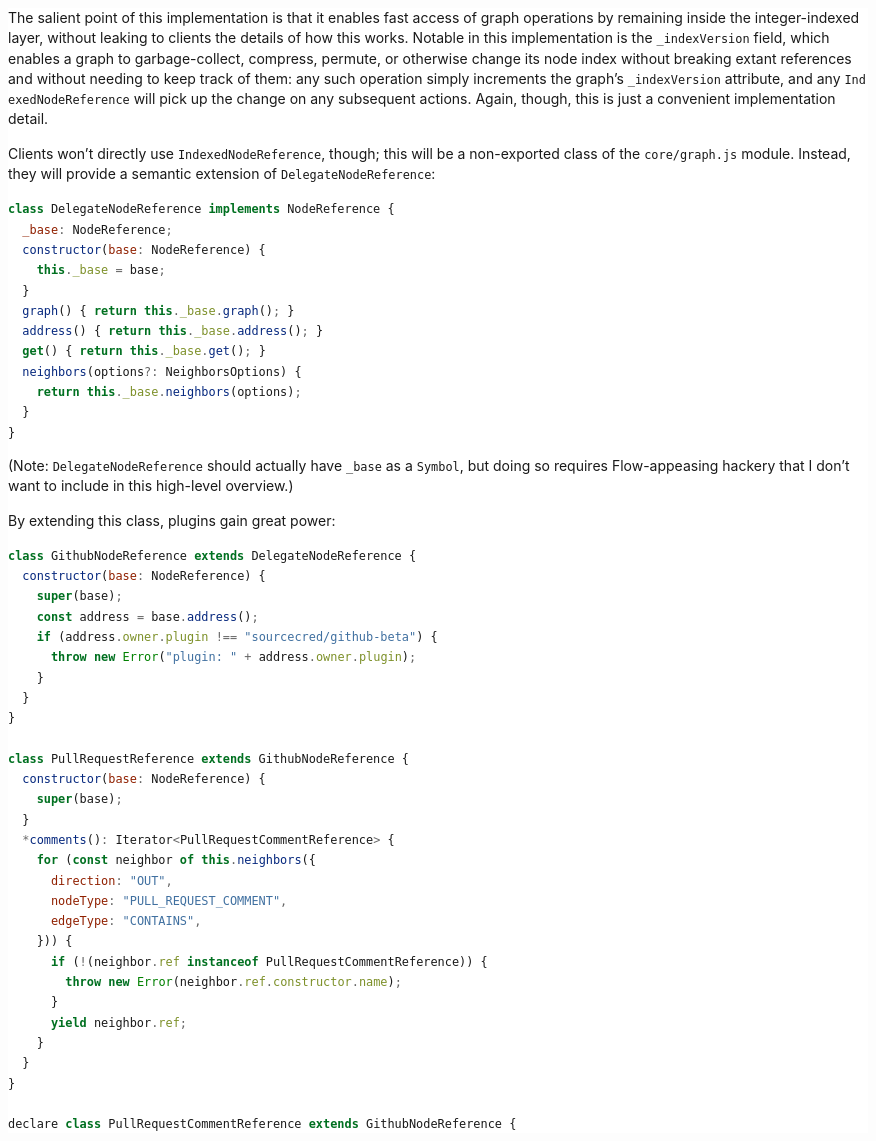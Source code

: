 The salient point of this implementation is that it enables fast access
of graph operations by remaining inside the integer-indexed layer,
without leaking to clients the details of how this works. Notable in
this implementation is the `_indexVersion` field, which enables a graph
to garbage-collect, compress, permute, or otherwise change its node
index without breaking extant references and without needing to keep
track of them: any such operation simply increments the graph’s
`_indexVersion` attribute, and any `IndexedNodeReference` will pick up
the change on any subsequent actions. Again, though, this is just a
convenient implementation detail.

Clients won’t directly use `IndexedNodeReference`, though; this will be
a non-exported class of the `core/graph.js` module. Instead, they will
provide a semantic extension of `DelegateNodeReference`:

```javascript
class DelegateNodeReference implements NodeReference {
  _base: NodeReference;
  constructor(base: NodeReference) {
    this._base = base;
  }
  graph() { return this._base.graph(); }
  address() { return this._base.address(); }
  get() { return this._base.get(); }
  neighbors(options?: NeighborsOptions) {
    return this._base.neighbors(options);
  }
}
```

(Note: `DelegateNodeReference` should actually have `_base` as a
`Symbol`, but doing so requires Flow-appeasing hackery that I don’t want
to include in this high-level overview.)

By extending this class, plugins gain great power:

```javascript
class GithubNodeReference extends DelegateNodeReference {
  constructor(base: NodeReference) {
    super(base);
    const address = base.address();
    if (address.owner.plugin !== "sourcecred/github-beta") {
      throw new Error("plugin: " + address.owner.plugin);
    }
  }
}

class PullRequestReference extends GithubNodeReference {
  constructor(base: NodeReference) {
    super(base);
  }
  *comments(): Iterator<PullRequestCommentReference> {
    for (const neighbor of this.neighbors({
      direction: "OUT",
      nodeType: "PULL_REQUEST_COMMENT",
      edgeType: "CONTAINS",
    })) {
      if (!(neighbor.ref instanceof PullRequestCommentReference)) {
        throw new Error(neighbor.ref.constructor.name);
      }
      yield neighbor.ref;
    }
  }
}

declare class PullRequestCommentReference extends GithubNodeReference {
```
